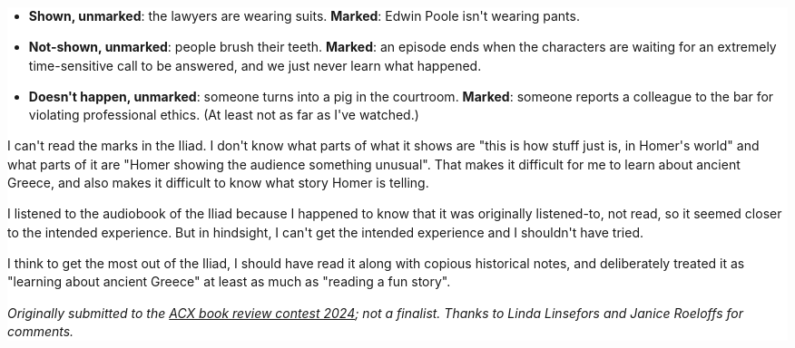 * **Shown, unmarked**: the lawyers are wearing suits. **Marked**: Edwin Poole isn't wearing pants.

* **Not-shown, unmarked**: people brush their teeth. **Marked**: an episode ends when the characters are waiting for an extremely time-sensitive call to be answered, and we just never learn what happened.

* **Doesn't happen, unmarked**: someone turns into a pig in the courtroom. **Marked**: someone reports a colleague to the bar for violating professional ethics. (At least not as far as I've watched.)

I can't read the marks in the Iliad. I don't know what parts of what it shows are "this is how stuff just is, in Homer's world" and what parts of it are "Homer showing the audience something unusual". That makes it difficult for me to learn about ancient Greece, and also makes it difficult to know what story Homer is telling.

I listened to the audiobook of the Iliad because I happened to know that it was originally listened-to, not read, so it seemed closer to the intended experience. But in hindsight, I can't get the intended experience and I shouldn't have tried.

I think to get the most out of the Iliad, I should have read it along with copious historical notes, and deliberately treated it as "learning about ancient Greece" at least as much as "reading a fun story".

*Originally submitted to the [ACX book review contest 2024](https://www.astralcodexten.com/p/book-review-contest-rules-2024); not a finalist. Thanks to Linda Linsefors and Janice Roeloffs for comments.*
